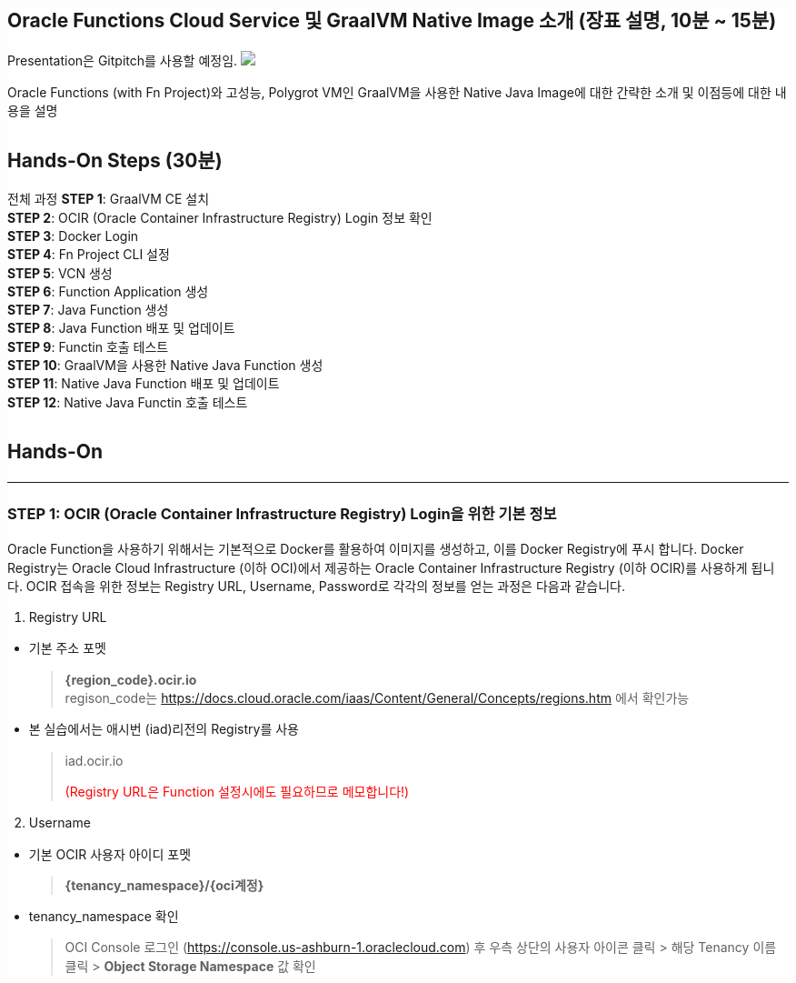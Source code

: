 ## Oracle Functions Cloud Service 및 GraalVM Native Image 소개 (장표 설명, 10분 ~ 15분)
Presentation은 Gitpitch를 사용할 예정임.
[![](images/gitpitch-orm-intro.png)](https://gitpitch.com/mangdan/oracle-resource-manager-handson#/)

Oracle Functions (with Fn Project)와 고성능, Polygrot VM인 GraalVM을 사용한 Native Java Image에 대한 간략한 소개 및 이점등에 대한 내용을 설명

## Hands-On Steps (30분)
전체 과정
**STEP 1**: GraalVM CE 설치  
**STEP 2**: OCIR (Oracle Container Infrastructure Registry) Login 정보 확인  
**STEP 3**: Docker Login  
**STEP 4**: Fn Project CLI 설정  
**STEP 5**: VCN 생성  
**STEP 6**: Function Application 생성  
**STEP 7**: Java Function 생성  
**STEP 8**: Java Function 배포 및 업데이트  
**STEP 9**: Functin 호출 테스트  
**STEP 10**: GraalVM을 사용한 Native Java Function 생성  
**STEP 11**: Native Java Function 배포 및 업데이트  
**STEP 12**: Native Java Functin 호출 테스트  

## Hands-On
***

### **STEP 1**: OCIR (Oracle Container Infrastructure Registry) Login을 위한 기본 정보
Oracle Function을 사용하기 위해서는 기본적으로 Docker를 활용하여 이미지를 생성하고, 이를 Docker Registry에 푸시 합니다. Docker Registry는 Oracle Cloud Infrastructure (이하 OCI)에서 제공하는 Oracle Container Infrastructure Registry (이하 OCIR)를 사용하게 됩니다. OCIR 접속을 위한 정보는 Registry URL, Username, Password로 각각의 정보를 얻는 과정은 다음과 같습니다.

1. Registry URL
- 기본 주소 포멧
    > **{region_code}.ocir.io**  
    > regison_code는 https://docs.cloud.oracle.com/iaas/Content/General/Concepts/regions.htm 에서 확인가능

- 본 실습에서는 애시번 (iad)리전의 Registry를 사용
    > iad.ocir.io  
    > 
    > <font color='red'>(Registry URL은 Function 설정시에도 필요하므로 메모합니다!)</font>

2. Username
- 기본 OCIR 사용자 아이디 포멧
    > **{tenancy_namespace}/{oci계정}**
- tenancy_namespace 확인
    > OCI Console 로그인 (https://console.us-ashburn-1.oraclecloud.com) 후 우측 상단의 사용자 아이콘 클릭 > 해당 Tenancy 이름 클릭 >  **Object Storage Namespace** 값 확인
